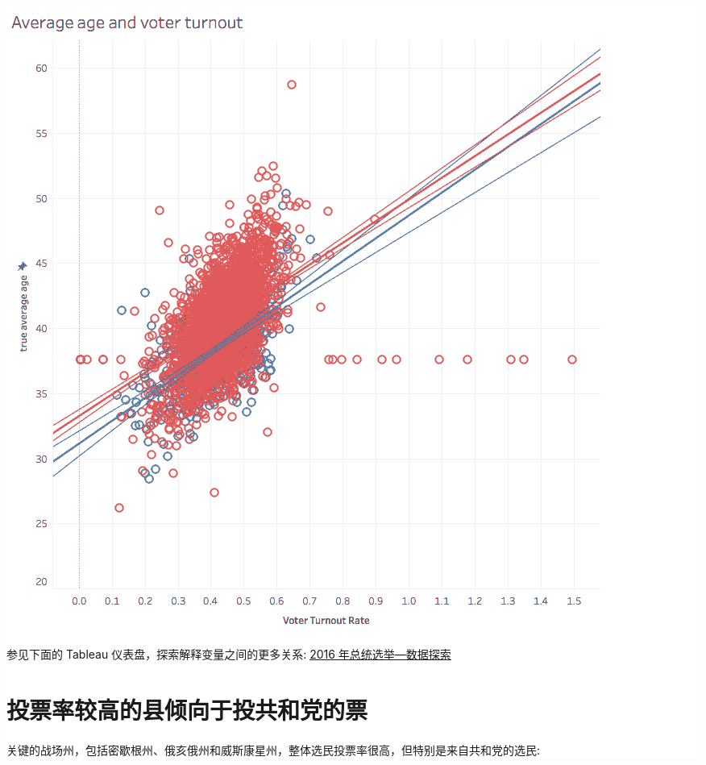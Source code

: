 ![](img/efddb9db35a4bae295a8a6b0e2b98ed7.png)

参见下面的 Tableau 仪表盘，探索解释变量之间的更多关系: [2016 年总统选举—数据探索](https://public.tableau.com/views/2016PresidentialElectionAnalysis/DataExploration?:display_count=y&:origin=viz_share_link)

# 投票率较高的县倾向于投共和党的票

关键的战场州，包括密歇根州、俄亥俄州和威斯康星州，整体选民投票率很高，但特别是来自共和党的选民:
